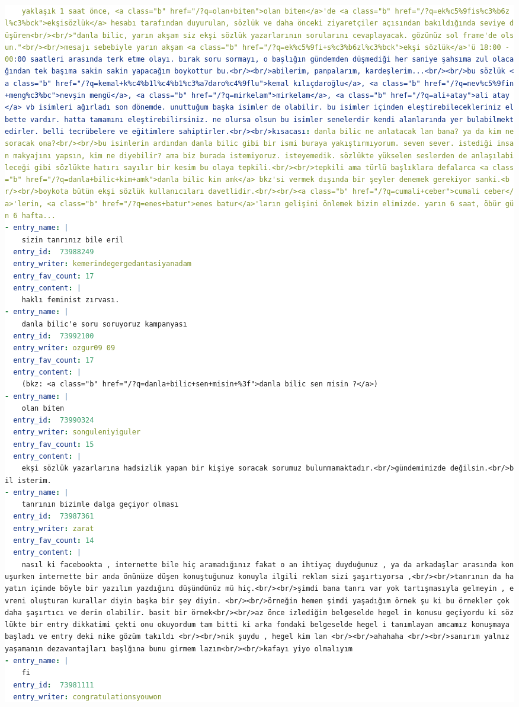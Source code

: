 ```yaml
    yaklaşık 1 saat önce, <a class="b" href="/?q=olan+biten">olan biten</a>'de <a class="b" href="/?q=ek%c5%9fis%c3%b6zl%c3%bck">ekşisözlük</a> hesabı tarafından duyurulan, sözlük ve daha önceki ziyaretçiler açısından bakıldığında seviye düşüren<br/><br/>"danla bilic, yarın akşam siz ekşi sözlük yazarlarının sorularını cevaplayacak. gözünüz sol frame'de olsun."<br/><br/>mesajı sebebiyle yarın akşam <a class="b" href="/?q=ek%c5%9fi+s%c3%b6zl%c3%bck">ekşi sözlük</a>'ü 18:00 - 00:00 saatleri arasında terk etme olayı. bırak soru sormayı, o başlığın gündemden düşmediği her saniye şahsıma zul olacağından tek başıma sakin sakin yapacağım boykottur bu.<br/><br/>abilerim, panpalarım, kardeşlerim...<br/><br/>bu sözlük <a class="b" href="/?q=kemal+k%c4%b1l%c4%b1%c3%a7daro%c4%9flu">kemal kılıçdaroğlu</a>, <a class="b" href="/?q=nev%c5%9fin+meng%c3%bc">nevşin mengü</a>, <a class="b" href="/?q=mirkelam">mirkelam</a>, <a class="b" href="/?q=ali+atay">ali atay</a> vb isimleri ağırladı son dönemde. unuttuğum başka isimler de olabilir. bu isimler içinden eleştirebilecekleriniz elbette vardır. hatta tamamını eleştirebilirsiniz. ne olursa olsun bu isimler senelerdir kendi alanlarında yer bulabilmektedirler. belli tecrübelere ve eğitimlere sahiptirler.<br/><br/>kısacası: danla bilic ne anlatacak lan bana? ya da kim ne soracak ona?<br/><br/>bu isimlerin ardından danla bilic gibi bir ismi buraya yakıştırmıyorum. seven sever. istediği insan makyajını yapsın, kim ne diyebilir? ama biz burada istemiyoruz. isteyemedik. sözlükte yükselen seslerden de anlaşılabileceği gibi sözlükte hatırı sayılır bir kesim bu olaya tepkili.<br/><br/>tepkili ama türlü başlıklara defalarca <a class="b" href="/?q=danla+bilic+kim+amk">danla bilic kim amk</a> bkz'si vermek dışında bir şeyler denemek gerekiyor sanki.<br/><br/>boykota bütün ekşi sözlük kullanıcıları davetlidir.<br/><br/><a class="b" href="/?q=cumali+ceber">cumali ceber</a>'lerin, <a class="b" href="/?q=enes+batur">enes batur</a>'ların gelişini önlemek bizim elimizde. yarın 6 saat, öbür gün 6 hafta...
- entry_name: |
    sizin tanrınız bile eril
  entry_id:  73988249
  entry_writer: kemerindegergedantasiyanadam
  entry_fav_count: 17
  entry_content: |
    haklı feminist zırvası.
- entry_name: |
    danla bilic'e soru soruyoruz kampanyası
  entry_id:  73992100
  entry_writer: ozgur09 09
  entry_fav_count: 17
  entry_content: |
    (bkz: <a class="b" href="/?q=danla+bilic+sen+misin+%3f">danla bilic sen misin ?</a>)
- entry_name: |
    olan biten
  entry_id:  73990324
  entry_writer: songuleniyiguler
  entry_fav_count: 15
  entry_content: |
    ekşi sözlük yazarlarına hadsizlik yapan bir kişiye soracak sorumuz bulunmamaktadır.<br/>gündemimizde değilsin.<br/>bil isterim.
- entry_name: |
    tanrının bizimle dalga geçiyor olması
  entry_id:  73987361
  entry_writer: zarat
  entry_fav_count: 14
  entry_content: |
    nasıl ki facebookta , internette bile hiç aramadığınız fakat o an ihtiyaç duyduğunuz , ya da arkadaşlar arasında konuşurken internette bir anda önünüze düşen konuştuğunuz konuyla ilgili reklam sizi şaşırtıyorsa ,<br/><br/>tanrının da hayatın içinde böyle bir yazılım yazdığını düşündünüz mü hiç.<br/><br/>şimdi bana tanrı var yok tartışmasıyla gelmeyin , evreni oluşturan kurallar diyin başka bir şey diyin. <br/><br/>örneğin hemen şimdi yaşadığım örnek şu ki bu örnekler çok daha şaşırtıcı ve derin olabilir. basit bir örnek<br/><br/>az önce izlediğim belgeselde hegel in konusu geçiyordu ki sözlükte bir entry dikkatimi çekti onu okuyordum tam bitti ki arka fondaki belgeselde hegel i tanımlayan amcamız konuşmaya başladı ve entry deki nike gözüm takıldı <br/><br/>nik şuydu , hegel kim lan <br/><br/>ahahaha <br/><br/>sanırım yalnız yaşamanın dezavantajları başlğına bunu girmem lazım<br/><br/>kafayı yiyo olmalıyım
- entry_name: |
    fi
  entry_id:  73981111
  entry_writer: congratulationsyouwon
```
